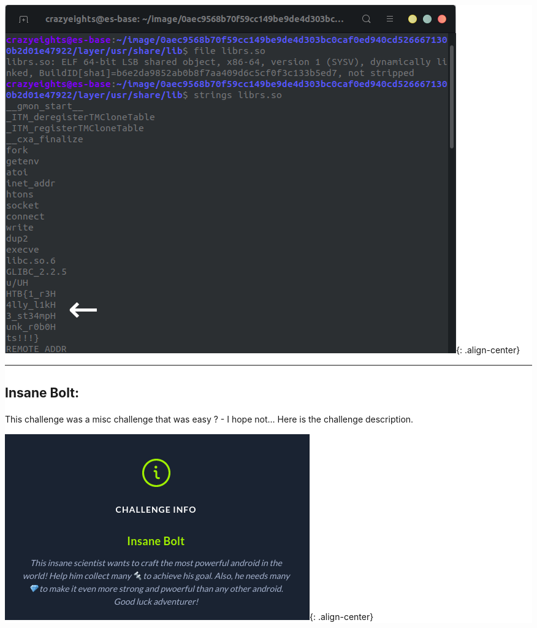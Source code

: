 ![/assets/images/htb_uni/13.png](/assets/images/htb_uni/13.png){: .align-center}

---

## Insane Bolt:

This challenge was a misc challenge that was easy ? - I hope not... Here is the challenge description.

![/assets/images/htb_uni/2.png](/assets/images/htb_uni/2.png){: .align-center}
